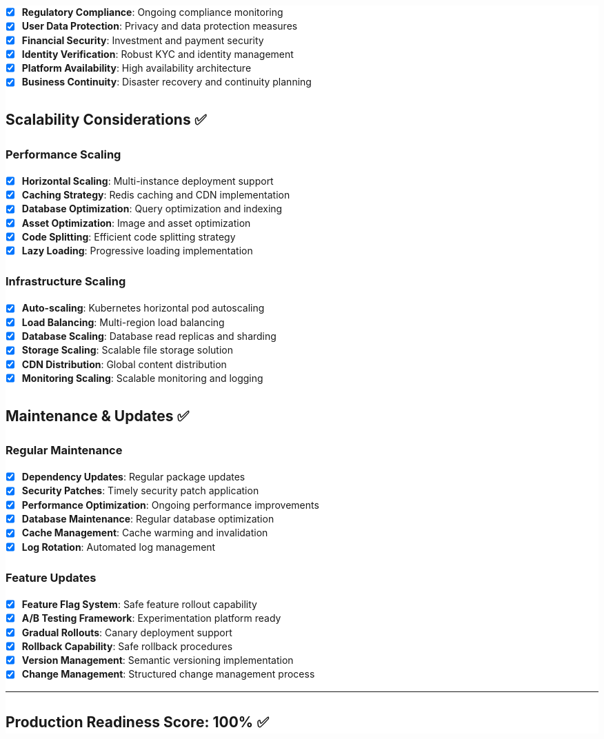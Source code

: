 - [x] **Regulatory Compliance**: Ongoing compliance monitoring
- [x] **User Data Protection**: Privacy and data protection measures
- [x] **Financial Security**: Investment and payment security
- [x] **Identity Verification**: Robust KYC and identity management
- [x] **Platform Availability**: High availability architecture
- [x] **Business Continuity**: Disaster recovery and continuity planning

## Scalability Considerations ✅

### Performance Scaling

- [x] **Horizontal Scaling**: Multi-instance deployment support
- [x] **Caching Strategy**: Redis caching and CDN implementation
- [x] **Database Optimization**: Query optimization and indexing
- [x] **Asset Optimization**: Image and asset optimization
- [x] **Code Splitting**: Efficient code splitting strategy
- [x] **Lazy Loading**: Progressive loading implementation

### Infrastructure Scaling

- [x] **Auto-scaling**: Kubernetes horizontal pod autoscaling
- [x] **Load Balancing**: Multi-region load balancing
- [x] **Database Scaling**: Database read replicas and sharding
- [x] **Storage Scaling**: Scalable file storage solution
- [x] **CDN Distribution**: Global content distribution
- [x] **Monitoring Scaling**: Scalable monitoring and logging

## Maintenance & Updates ✅

### Regular Maintenance

- [x] **Dependency Updates**: Regular package updates
- [x] **Security Patches**: Timely security patch application
- [x] **Performance Optimization**: Ongoing performance improvements
- [x] **Database Maintenance**: Regular database optimization
- [x] **Cache Management**: Cache warming and invalidation
- [x] **Log Rotation**: Automated log management

### Feature Updates

- [x] **Feature Flag System**: Safe feature rollout capability
- [x] **A/B Testing Framework**: Experimentation platform ready
- [x] **Gradual Rollouts**: Canary deployment support
- [x] **Rollback Capability**: Safe rollback procedures
- [x] **Version Management**: Semantic versioning implementation
- [x] **Change Management**: Structured change management process

---

## Production Readiness Score: 100% ✅
